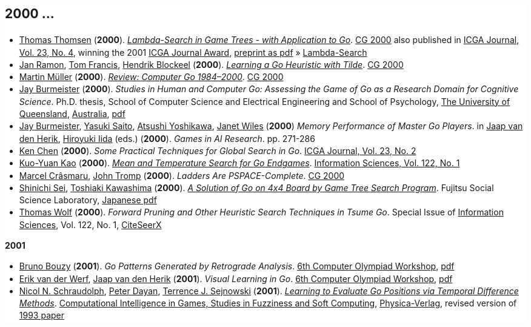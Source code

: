 ## 2000 ...

- [Thomas Thomsen](index.php?title=Thomas_Thomsen&action=edit&redlink=1 "Thomas Thomsen (page does not exist)") (**2000**). *[Lambda-Search in Game Trees - with Application to Go](http://link.springer.com/chapter/10.1007/3-540-45579-5_2)*. [CG 2000](CG_2000 "CG 2000") also published in [ICGA Journal, Vol. 23, No. 4](ICGA_Journal#23_4 "ICGA Journal"), winning the 2001 [ICGA Journal Award](ICGA_Journal#JournalAward "ICGA Journal"), [preprint as pdf](http://www.t-t.dk/publications/lambda_icga.pdf) » [Lambda-Search](index.php?title=Lambda-Search&action=edit&redlink=1 "Lambda-Search (page does not exist)")
- [Jan Ramon](index.php?title=Jan_Ramon&action=edit&redlink=1 "Jan Ramon (page does not exist)"), [Tom Francis](index.php?title=Tom_Francis&action=edit&redlink=1 "Tom Francis (page does not exist)"), [Hendrik Blockeel](index.php?title=Hendrik_Blockeel&action=edit&redlink=1 "Hendrik Blockeel (page does not exist)") (**2000**). *[Learning a Go Heuristic with Tilde](http://link.springer.com/chapter/10.1007/3-540-45579-5_10)*. [CG 2000](CG_2000 "CG 2000")
- [Martin Müller](Martin_M%C3%BCller "Martin Müller") (**2000**). *[Review: Computer Go 1984–2000](http://link.springer.com/chapter/10.1007/3-540-45579-5_27)*. [CG 2000](CG_2000 "CG 2000")
- [Jay Burmeister](index.php?title=Jay_Burmeister&action=edit&redlink=1 "Jay Burmeister (page does not exist)") (**2000**). *Studies in Human and Computer Go: Assessing the Game of Go as a Research Domain for Cognitive Science*. Ph.D. thesis, School of Computer Science and Electrical Engineering and School of Psychology, [The University of Queensland](https://en.wikipedia.org/wiki/University_of_Queensland), [Australia](https://en.wikipedia.org/wiki/Australia), [pdf](http://staff.itee.uq.edu.au/janetw/Computer%20Go/PhD_thesis.pdf)
- [Jay Burmeister](index.php?title=Jay_Burmeister&action=edit&redlink=1 "Jay Burmeister (page does not exist)"), [Yasuki Saito](index.php?title=Yasuki_Saito&action=edit&redlink=1 "Yasuki Saito (page does not exist)"), [Atsushi Yoshikawa](index.php?title=Atsushi_Yoshikawa&action=edit&redlink=1 "Atsushi Yoshikawa (page does not exist)"), [Janet Wiles](index.php?title=Janet_Wiles&action=edit&redlink=1 "Janet Wiles (page does not exist)") (**2000**) *Memory Performance of Master Go Players*. in [Jaap van den Herik](Jaap_van_den_Herik "Jaap van den Herik"), [Hiroyuki Iida](Hiroyuki_Iida "Hiroyuki Iida") (eds.) (**2000**). *Games in AI Research*. pp. 271-286
- [Ken Chen](Keh-Hsun_Chen "Keh-Hsun Chen") (**2000**). *Some Practical Techniques for Global Search in Go*. [ICGA Journal, Vol. 23, No. 2](ICGA_Journal#23_2 "ICGA Journal")
- [Kuo-Yuan Kao](Kuo-Yuan_Kao "Kuo-Yuan Kao") (**2000**). *[Mean and Temperature Search for Go Endgames](http://www.sciencedirect.com/science/article/pii/S0020025599000948)*. [Information Sciences, Vol. 122, No. 1](http://www.informatik.uni-trier.de/%7Eley/db/journals/isci/isci122.html#Kao00)
- [Marcel Crâsmaru](index.php?title=Marcel_Cr%C3%A2smaru&action=edit&redlink=1 "Marcel Crâsmaru (page does not exist)"), [John Tromp](John_Tromp "John Tromp") (**2000**). *Ladders Are PSPACE-Complete*. [CG 2000](CG_2000 "CG 2000")
- [Shinichi Sei](index.php?title=Shinichi_Sei&action=edit&redlink=1 "Shinichi Sei (page does not exist)"), [Toshiaki Kawashima](index.php?title=Toshiaki_Kawashima&action=edit&redlink=1 "Toshiaki Kawashima (page does not exist)") (**2000**). *[A Solution of Go on 4x4 Board by Game Tree Search Program](http://usapyon.game.coocan.jp/katsunari/paper/4x4e.txt)*. Fujitsu Social Science Laboratory, [Japanese pdf](http://usapyon.game.coocan.jp/katsunari/paper/4x4.pdf)
- [Thomas Wolf](index.php?title=Thomas_Wolf&action=edit&redlink=1 "Thomas Wolf (page does not exist)") (**2000**). *Forward Pruning and Other Heuristic Search Techniques in Tsume Go*. Special Issue of [Information Sciences](https://www.journals.elsevier.com/information-sciences), Vol. 122, No. 1, [CiteSeerX](http://citeseerx.ist.psu.edu/viewdoc/citations;jsessionid=655E3C3AD2BA97A6C4957AC83CE6D59D?doi=10.1.1.45.5593)

**2001**

- [Bruno Bouzy](Bruno_Bouzy "Bruno Bouzy") (**2001**). *Go Patterns Generated by Retrograde Analysis*. [6th Computer Olympiad Workshop](6th_Computer_Olympiad#Workshop "6th Computer Olympiad"), [pdf](http://www.mi.parisdescartes.fr/~bouzy/publications/RAGO.pdf)
- [Erik van der Werf](Erik_van_der_Werf "Erik van der Werf"), [Jaap van den Herik](Jaap_van_den_Herik "Jaap van den Herik") (**2001**). *Visual Learning in Go*. [6th Computer Olympiad Workshop](6th_Computer_Olympiad#Workshop "6th Computer Olympiad"), [pdf](http://erikvanderwerf.tengen.nl/pubdown/visual_learning_in_go.pdf)
- [Nicol N. Schraudolph](Nicol_N._Schraudolph "Nicol N. Schraudolph"), [Peter Dayan](Peter_Dayan "Peter Dayan"), [Terrence J. Sejnowski](Terrence_J._Sejnowski "Terrence J. Sejnowski") (**2001**). *[Learning to Evaluate Go Positions via Temporal Difference Methods](http://nic.schraudolph.org/bib2html/b2hd-SchDaySej01.html)*. [Computational Intelligence in Games, Studies in Fuzziness and Soft Computing](http://jasss.soc.surrey.ac.uk/7/1/reviews/takama.html), [Physica-Verlag](http://www.springer.com/economics?SGWID=1-165-6-73481-0), revised version of [1993 paper](Nicol_N._Schraudolph#1993 "Nicol N. Schraudolph")